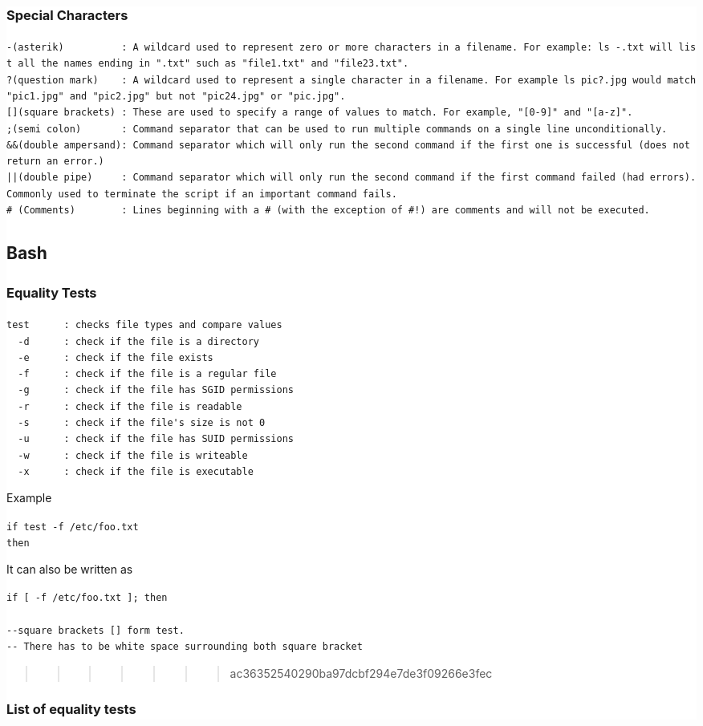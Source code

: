 ### Special Characters

```
-(asterik)          : A wildcard used to represent zero or more characters in a filename. For example: ls -.txt will list all the names ending in ".txt" such as "file1.txt" and "file23.txt".
?(question mark)    : A wildcard used to represent a single character in a filename. For example ls pic?.jpg would match "pic1.jpg" and "pic2.jpg" but not "pic24.jpg" or "pic.jpg".
[](square brackets) : These are used to specify a range of values to match. For example, "[0-9]" and "[a-z]".
;(semi colon)       : Command separator that can be used to run multiple commands on a single line unconditionally.
&&(double ampersand): Command separator which will only run the second command if the first one is successful (does not return an error.)
||(double pipe)     : Command separator which will only run the second command if the first command failed (had errors). Commonly used to terminate the script if an important command fails.
# (Comments)        : Lines beginning with a # (with the exception of #!) are comments and will not be executed.
```


## Bash 

### Equality Tests

```
test      : checks file types and compare values
  -d      : check if the file is a directory
  -e      : check if the file exists
  -f      : check if the file is a regular file
  -g      : check if the file has SGID permissions
  -r      : check if the file is readable
  -s      : check if the file's size is not 0
  -u      : check if the file has SUID permissions
  -w      : check if the file is writeable
  -x      : check if the file is executable
```

Example
  
```
if test -f /etc/foo.txt
then 
```

It can also be written as 

```
if [ -f /etc/foo.txt ]; then

--square brackets [] form test.
-- There has to be white space surrounding both square bracket
```
>>>>>>> ac36352540290ba97dcbf294e7de3f09266e3fec

### List of equality tests
